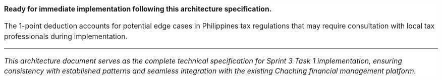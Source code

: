 **Ready for immediate implementation following this architecture specification.**

The 1-point deduction accounts for potential edge cases in Philippines tax regulations that may require consultation with local tax professionals during implementation.

---

*This architecture document serves as the complete technical specification for Sprint 3 Task 1 implementation, ensuring consistency with established patterns and seamless integration with the existing Chaching financial management platform.*